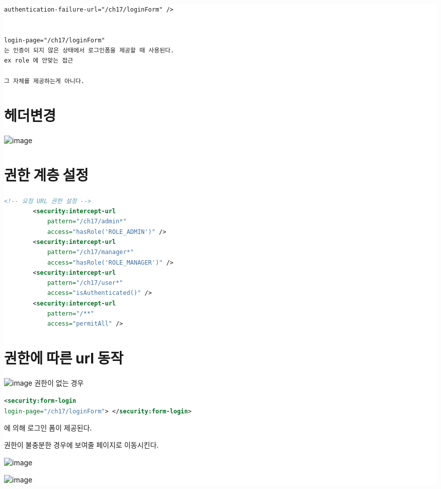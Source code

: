 ```xml
authentication-failure-url="/ch17/loginForm" />


login-page="/ch17/loginForm"
는 인증이 되지 않은 상태에서 로그인폼을 제공할 때 사용된다.
ex role 에 안맞는 접근

그 자체를 제공하는게 아니다.

```



# 헤더변경

![image](https://user-images.githubusercontent.com/65274952/133704341-bc00c733-90a9-45ff-be3a-a13395e23437.png)





# 권한 계층 설정





```xml
<!-- 요청 URL 권한 설정 -->
		<security:intercept-url 
			pattern="/ch17/admin*"
			access="hasRole('ROLE_ADMIN')" />
		<security:intercept-url
			pattern="/ch17/manager*" 
			access="hasRole('ROLE_MANAGER')" />
		<security:intercept-url 
			pattern="/ch17/user*"
			access="isAuthenticated()" />
		<security:intercept-url 
			pattern="/**"
			access="permitAll" />
```



# 권한에 따른 url 동작

![image](https://user-images.githubusercontent.com/65274952/133705170-548fd444-3187-4116-9378-d5922082e93d.png)
권한이 없는 경우 

```xml
<security:form-login 
login-page="/ch17/loginForm"> </security:form-login>
```

에 의해 로그인 폼이 제공된다.



권한이 불충분한 경우에 보여줄 페이지로 이동시킨다.





![image](https://user-images.githubusercontent.com/65274952/133705744-d02a0249-b8d4-451d-bcda-fa125ad5e4db.png)


![image](https://user-images.githubusercontent.com/65274952/133705753-ecf107c8-3e77-4be7-8970-6b4166b7eb95.png)
